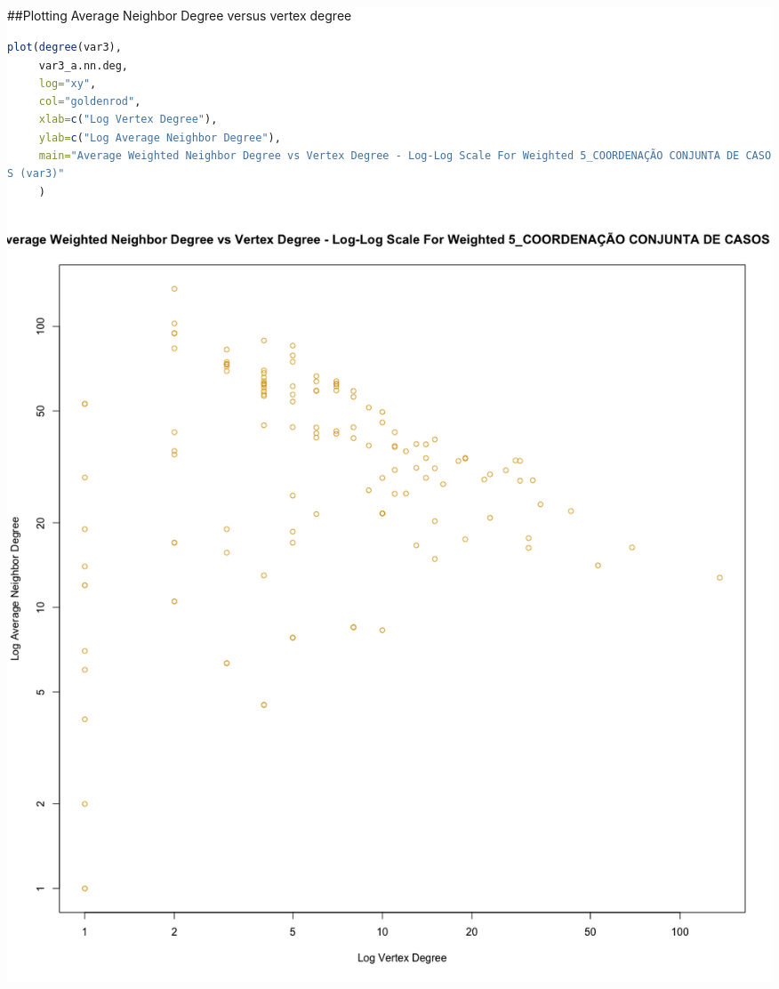 ##Plotting Average Neighbor Degree versus vertex degree

```r
plot(degree(var3), 
     var3_a.nn.deg, 
     log="xy", 
     col="goldenrod", 
     xlab=c("Log Vertex Degree"),
     ylab=c("Log Average Neighbor Degree"),
     main="Average Weighted Neighbor Degree vs Vertex Degree - Log-Log Scale For Weighted 5_COORDENAÇÃO CONJUNTA DE CASOS (var3)"
     )
```

![](5_COORDENAÇÃO_CONJUNTA_DE_CASOS_2_degree_files/figure-html/unnamed-chunk-43-1.png)

